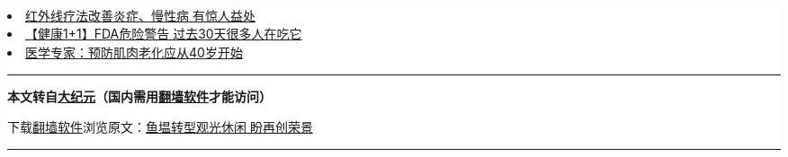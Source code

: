 <li><a href="https://github.com/yiebnr363/djy/blob/master/gb/22/5/27/n13746798.md#1">红外线疗法改善炎症、慢性病 有惊人益处</a></li>
<li><a href="https://github.com/yiebnr363/djy/blob/master/gb/22/7/1/n13771481.md#1">【健康1+1】FDA危险警告 过去30天很多人在吃它</a></li>
<li><a href="https://github.com/yiebnr363/djy/blob/master/gb/22/7/1/n13771635.md#1">医学专家：预防肌肉老化应从40岁开始</a></li>
<hr>

<strong>本文转自<a href="https://www.epochtimes.com">大纪元</a>（国内需用<a href="https://github.com/yiebnr363/www/blob/master/README.md#8">翻墙软件</a>才能访问）</strong><p>下载<a href="https://github.com/yiebnr363/www/blob/master/README.md#8">翻墙软件</a>浏览原文：<a href="https://www.epochtimes.com/gb/14/1/6/n4052188.htm">鱼塭转型观光休闲  盼再创荣景</a></p><hr>
